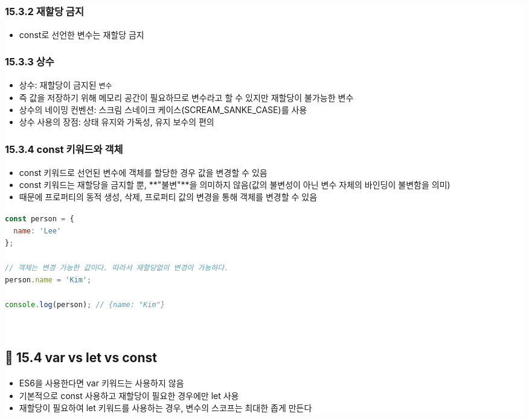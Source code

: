 ### 15.3.2 재할당 금지
- const로 선언한 변수는 재할당 금지
  
### 15.3.3 상수
- 상수: 재할당이 금지된 `변수`
- 즉 값을 저장하기 위해 메모리 공간이 필요하므로 변수라고 할 수 있지만 재할당이 불가능한 변수
- 상수의 네이밍 컨벤션: 스크림 스네이크 케이스(SCREAM_SANKE_CASE)를 사용
- 상수 사용의 장점: 상태 유지와 가독성, 유지 보수의 편의

### 15.3.4 const 키워드와 객체
- const 키워드로 선언된 변수에 객체를 할당한 경우 값을 변경할 수 있음
- const 키워드는 재할당을 금지할 뿐, **"불변"**을 의미하지 않음(값의 불변성이 아닌 변수 자체의 바인딩이 불변함을 의미)
- 때문에 프로퍼티의 동적 생성, 삭제, 프로퍼티 값의 변경을 통해 객체를 변경할 수 있음
```jsx
const person = {
  name: 'Lee'
};

// 객체는 변경 가능한 값이다. 따라서 재할당없이 변경이 가능하다.
person.name = 'Kim';

console.log(person); // {name: "Kim"}
```

<br />

## 📌 15.4 var vs let vs const
- ES6을 사용한다면 var 키워드는 사용하지 않음
- 기본적으로 const 사용하고 재할당이 필요한 경우에만 let 사용
- 재할당이 필요하여 let 키워드를 사용하는 경우, 변수의 스코프는 최대한 좁게 만든다
